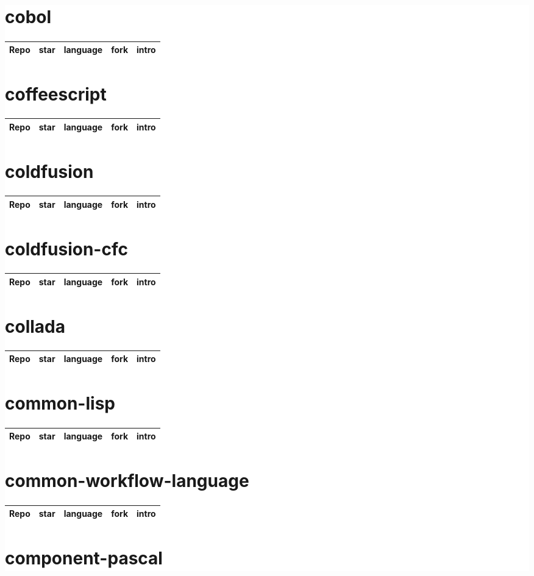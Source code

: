 
# cobol

Repo|star|language|fork|intro
-|-|-|-|-



# coffeescript

Repo|star|language|fork|intro
-|-|-|-|-



# coldfusion

Repo|star|language|fork|intro
-|-|-|-|-



# coldfusion-cfc

Repo|star|language|fork|intro
-|-|-|-|-



# collada

Repo|star|language|fork|intro
-|-|-|-|-



# common-lisp

Repo|star|language|fork|intro
-|-|-|-|-



# common-workflow-language

Repo|star|language|fork|intro
-|-|-|-|-



# component-pascal
